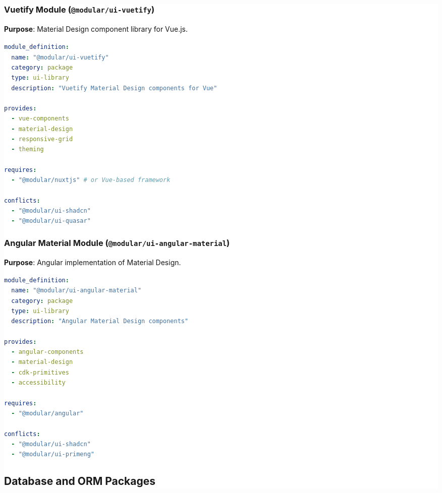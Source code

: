 ### Vuetify Module (`@modular/ui-vuetify`)

**Purpose**: Material Design component library for Vue.js.

```yaml
module_definition:
  name: "@modular/ui-vuetify"
  category: package
  type: ui-library
  description: "Vuetify Material Design components for Vue"
  
provides:
  - vue-components
  - material-design
  - responsive-grid
  - theming
  
requires:
  - "@modular/nuxtjs" # or Vue-based framework
  
conflicts:
  - "@modular/ui-shadcn"
  - "@modular/ui-quasar"
```

### Angular Material Module (`@modular/ui-angular-material`)

**Purpose**: Angular implementation of Material Design.

```yaml
module_definition:
  name: "@modular/ui-angular-material"
  category: package
  type: ui-library
  description: "Angular Material Design components"
  
provides:
  - angular-components
  - material-design
  - cdk-primitives
  - accessibility
  
requires:
  - "@modular/angular"
  
conflicts:
  - "@modular/ui-shadcn"
  - "@modular/ui-primeng"
```

## Database and ORM Packages
